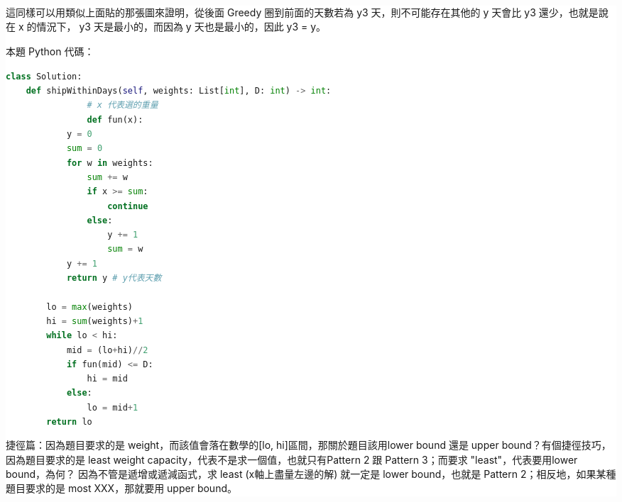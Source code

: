 這同樣可以用類似上面貼的那張圖來證明，從後面 Greedy 圈到前面的天數若為 y3 天，則不可能存在其他的 y 天會比 y3 還少，也就是說在 x 的情況下， y3 天是最小的，而因為 y 天也是最小的，因此 y3 = y。 

本題 Python 代碼：

```python
class Solution:
    def shipWithinDays(self, weights: List[int], D: int) -> int:
				# x 代表選的重量
				def fun(x):
            y = 0
            sum = 0
            for w in weights:
                sum += w
                if x >= sum:
                    continue
                else:
                    y += 1
                    sum = w
            y += 1
            return y # y代表天數

        lo = max(weights)
        hi = sum(weights)+1
        while lo < hi:
            mid = (lo+hi)//2
            if fun(mid) <= D:
                hi = mid
            else:
                lo = mid+1
        return lo
```

捷徑篇：因為題目要求的是 weight，而該值會落在數學的[lo, hi]區間，那關於題目該用lower bound 還是 upper bound？有個捷徑技巧，因為題目要求的是 least weight capacity，代表不是求一個值，也就只有Pattern 2 跟 Pattern 3；而要求 "least"，代表要用lower bound，為何？ 因為不管是遞增或遞減函式，求 least (x軸上盡量左邊的解) 就一定是 lower bound，也就是 Pattern 2；相反地，如果某種題目要求的是 most XXX，那就要用 upper bound。